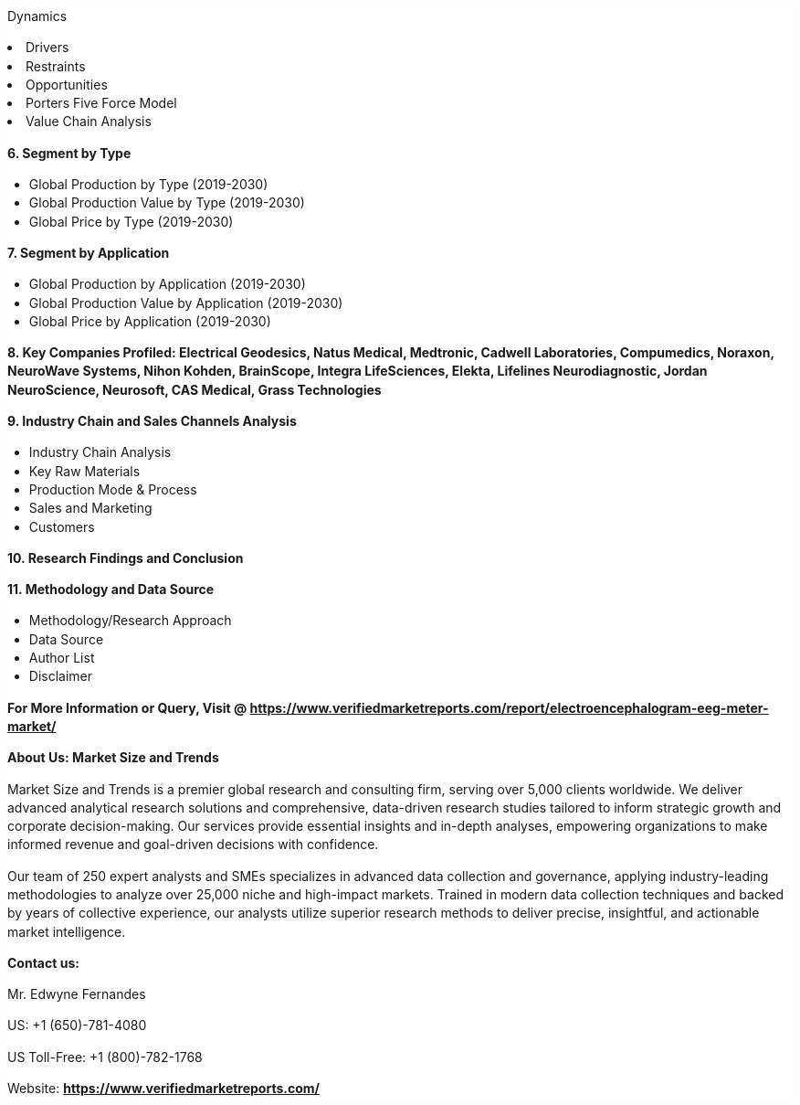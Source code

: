 Dynamics</li><li>Drivers</li><li>Restraints</li><li>Opportunities</li><li>Porters Five Force Model</li><li>Value Chain Analysis&nbsp;</li></ul><p><strong>6. Segment by Type</strong></p><ul><li>Global Production by Type (2019-2030)</li><li>Global Production Value by Type (2019-2030)</li><li>Global Price by Type (2019-2030)</li></ul><p><strong>7. Segment by Application</strong></p><ul><li>Global Production by Application (2019-2030)</li><li>Global Production Value by Application (2019-2030)</li><li>Global Price by Application (2019-2030)</li></ul><p><strong>8. Key Companies Profiled: Electrical Geodesics, Natus Medical, Medtronic, Cadwell Laboratories, Compumedics, Noraxon, NeuroWave Systems, Nihon Kohden, BrainScope, Integra LifeSciences, Elekta, Lifelines Neurodiagnostic, Jordan NeuroScience, Neurosoft, CAS Medical, Grass Technologies</strong></p><p><strong>9. Industry Chain and Sales Channels Analysis</strong></p><ul><li>Industry Chain Analysis</li><li>Key Raw Materials</li><li>Production Mode &amp; Process</li><li>Sales and Marketing</li><li>Customers</li></ul><p><strong>10. Research Findings and Conclusion</strong></p><p><strong>11. Methodology and Data Source</strong></p><ul><li>Methodology/Research Approach</li><li>Data Source</li><li>Author List</li><li>Disclaimer</li></ul></p><p><strong>For More Information or Query, Visit @ <a href="https://www.verifiedmarketreports.com/report/electroencephalogram-eeg-meter-market/">https://www.verifiedmarketreports.com/report/electroencephalogram-eeg-meter-market/</a></strong></p><p><strong>About Us: Market Size and Trends</strong></p><p>Market Size and Trends is a premier global research and consulting firm, serving over 5,000 clients worldwide. We deliver advanced analytical research solutions and comprehensive, data-driven research studies tailored to inform strategic growth and corporate decision-making. Our services provide essential insights and in-depth analyses, empowering organizations to make informed revenue and goal-driven decisions with confidence.</p><p>Our team of 250 expert analysts and SMEs specializes in advanced data collection and governance, applying industry-leading methodologies to analyze over 25,000 niche and high-impact markets. Trained in modern data collection techniques and backed by years of collective experience, our analysts utilize superior research methods to deliver precise, insightful, and actionable market intelligence.</p><p><strong>Contact us:</strong></p><p>Mr. Edwyne Fernandes</p><p>US: +1 (650)-781-4080</p><p>US Toll-Free: +1 (800)-782-1768</p><p>Website: <strong><a href="https://www.verifiedmarketreports.com/">https://www.verifiedmarketreports.com/</a></strong></p>
